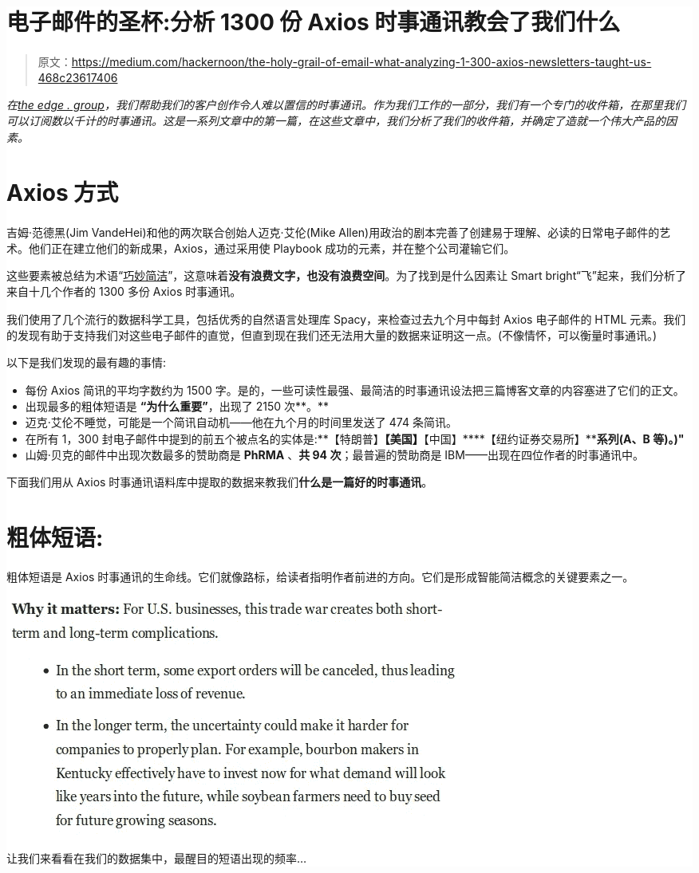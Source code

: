 # 电子邮件的圣杯:分析 1300 份 Axios 时事通讯教会了我们什么

> 原文：<https://medium.com/hackernoon/the-holy-grail-of-email-what-analyzing-1-300-axios-newsletters-taught-us-468c23617406>

*在*[*the edge . group*](http://www.theedge.group)*，我们帮助我们的客户创作令人难以置信的时事通讯。作为我们工作的一部分，我们有一个专门的收件箱，在那里我们可以订阅数以千计的时事通讯。这是一系列文章中的第一篇，在这些文章中，我们分析了我们的收件箱，并确定了造就一个伟大产品的因素。*

# **Axios 方式**

吉姆·范德黑(Jim VandeHei)和他的两次联合创始人迈克·艾伦(Mike Allen)用政治的剧本完善了创建易于理解、必读的日常电子邮件的艺术。他们正在建立他们的新成果，Axios，通过采用使 Playbook 成功的元素，并在整个公司灌输它们。

这些要素被总结为术语“[巧妙简洁](https://www.axios.com/the-axios-way-1513304777-96a62ccf-1019-43ea-9ed5-4283e078dc95.html)”，这意味着**没有浪费文字，也没有浪费空间**。为了找到是什么因素让 Smart bright“飞”起来，我们分析了来自十几个作者的 1300 多份 Axios 时事通讯。

我们使用了几个流行的数据科学工具，包括优秀的自然语言处理库 Spacy，来检查过去九个月中每封 Axios 电子邮件的 HTML 元素。我们的发现有助于支持我们对这些电子邮件的直觉，但直到现在我们还无法用大量的数据来证明这一点。(不像情怀，可以衡量时事通讯。)

以下是我们发现的最有趣的事情:

*   每份 Axios 简讯的平均字数约为 1500 字。是的，一些可读性最强、最简洁的时事通讯设法把三篇博客文章的内容塞进了它们的正文。
*   出现最多的粗体短语是 **“为什么重要”**，出现了 2150 次**。**
*   迈克·艾伦不睡觉，可能是一个简讯自动机——他在九个月的时间里发送了 474 条简讯。
*   在所有 1，300 封电子邮件中提到的前五个被点名的实体是:**【特朗普】****【美国】****【中国】****【纽约证券交易所】****系列(A、B 等)。)"**
*   山姆·贝克的邮件中出现次数最多的赞助商是 **PhRMA** 、**共 94 次**；最普遍的赞助商是 IBM——出现在四位作者的时事通讯中。

下面我们用从 Axios 时事通讯语料库中提取的数据来教我们**什么是一篇好的时事通讯**。

# 粗体短语:

粗体短语是 Axios 时事通讯的生命线。它们就像路标，给读者指明作者前进的方向。它们是形成智能简洁概念的关键要素之一。

![](img/e345a657660035182ce4af0ee1fa2b2f.png)

让我们来看看在我们的数据集中，最醒目的短语出现的频率…
